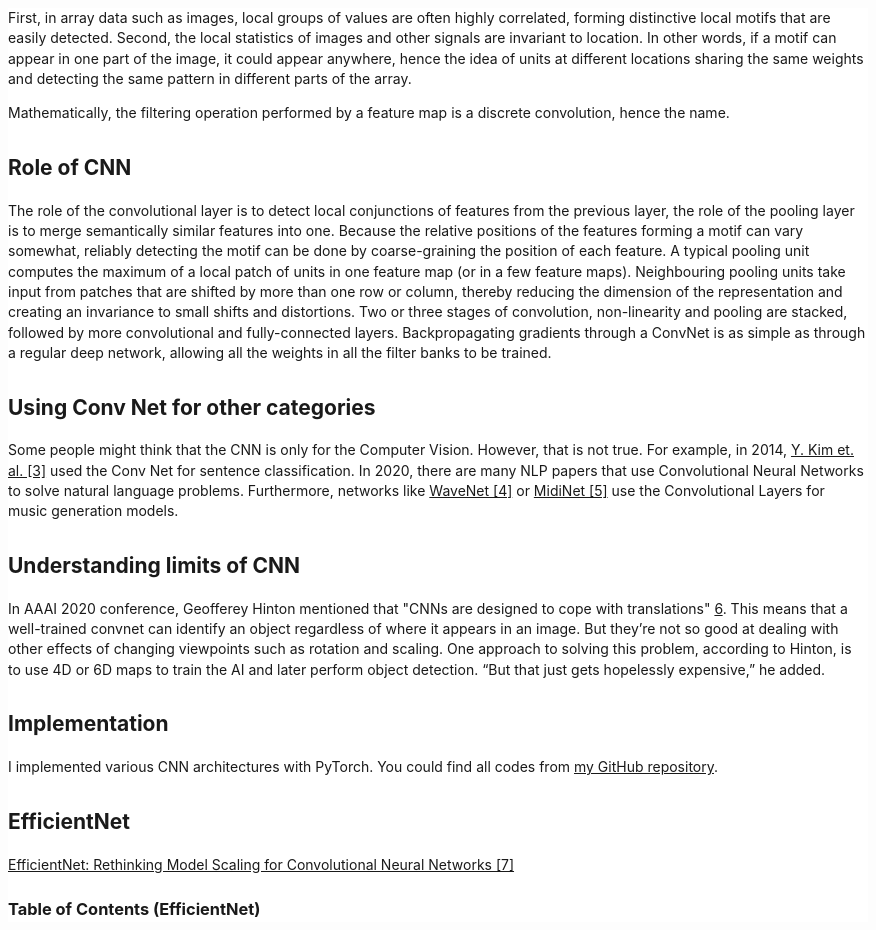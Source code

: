 First, in array data such as images, local groups of values are often highly correlated, forming distinctive local motifs that are easily detected. Second, the local statistics of images and other signals are invariant to location. In other words, if a motif can appear in one part of the image, it could appear anywhere, hence the idea of units at different locations sharing the same weights and detecting the same pattern in different parts of the array.

Mathematically, the filtering operation performed by a feature map is a discrete convolution, hence the name.

## Role of CNN

The role of the convolutional layer is to detect local conjunctions of features from the previous layer, the role of the pooling layer is to merge semantically similar features into one. Because the relative positions of the features forming a motif can vary somewhat, reliably detecting the motif can be done by coarse-graining the position of each feature. A typical pooling unit computes the maximum of a local patch of units in one feature map (or in a few feature maps). Neighbouring pooling units take input from patches that are shifted by more than one row or column, thereby reducing the dimension of the representation and creating an invariance to small shifts and distortions. Two or three stages of convolution, non-linearity and pooling are stacked, followed by more convolutional and fully-connected layers. Backpropagating gradients through a ConvNet is as simple as through a regular deep network, allowing all the weights in all the filter banks to be trained.

## Using Conv Net for other categories

Some people might think that the CNN is only for the Computer Vision. However, that is not true. For example, in 2014, [Y. Kim et. al. [3]](https://arxiv.org/abs/1408.5882) used the Conv Net for sentence classification. In 2020, there are many NLP papers that use Convolutional Neural Networks to solve natural language problems. Furthermore, networks like [WaveNet [4]](https://arxiv.org/abs/1408.5882) or [MidiNet [5]](https://arxiv.org/abs/1703.10847) use the Convolutional Layers for music generation models.

## Understanding limits of CNN

In AAAI 2020 conference, Geofferey Hinton mentioned that "CNNs are designed to cope with translations" [6](https://bdtechtalks.com/2020/03/02/geoffrey-hinton-convnets-cnn-limits/). This means that a well-trained convnet can identify an object regardless of where it appears in an image. But they’re not so good at dealing with other effects of changing viewpoints such as rotation and scaling. One approach to solving this problem, according to Hinton, is to use 4D or 6D maps to train the AI and later perform object detection. “But that just gets hopelessly expensive,” he added.

## Implementation

I implemented various CNN architectures with PyTorch. You could find all codes from [my GitHub repository](https://github.com/YeonwooSung/PyTorch_CNN_Architectures).

## EfficientNet

[EfficientNet: Rethinking Model Scaling for Convolutional Neural Networks [7]](https://arxiv.org/abs/1905.11946)

### Table of Contents (EfficientNet)
